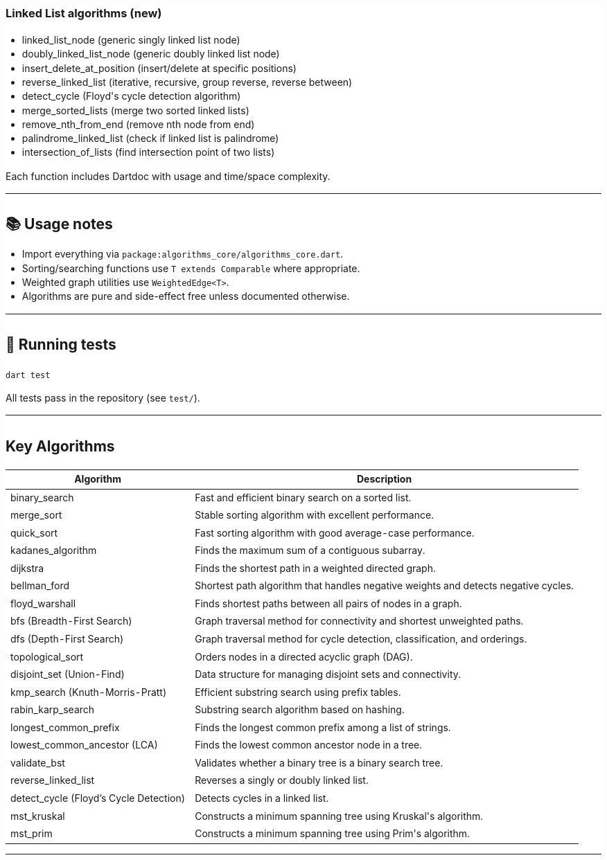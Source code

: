 ### Linked List algorithms (new)
- linked_list_node (generic singly linked list node)
- doubly_linked_list_node (generic doubly linked list node)
- insert_delete_at_position (insert/delete at specific positions)
- reverse_linked_list (iterative, recursive, group reverse, reverse between)
- detect_cycle (Floyd's cycle detection algorithm)
- merge_sorted_lists (merge two sorted linked lists)
- remove_nth_from_end (remove nth node from end)
- palindrome_linked_list (check if linked list is palindrome)
- intersection_of_lists (find intersection point of two lists)

Each function includes Dartdoc with usage and time/space complexity.

---

## 📚 Usage notes

- Import everything via `package:algorithms_core/algorithms_core.dart`.
- Sorting/searching functions use `T extends Comparable` where appropriate.
- Weighted graph utilities use `WeightedEdge<T>`.
- Algorithms are pure and side-effect free unless documented otherwise.

---

## 🧪 Running tests

```bash
dart test
```

All tests pass in the repository (see `test/`).

---
## Key Algorithms

 Algorithm                      |Description
------------------------------|----------------------------------------------------------
 binary_search                | Fast and efficient binary search on a sorted list.
merge_sort                    | Stable sorting algorithm with excellent performance.
quick_sort                    | Fast sorting algorithm with good average-case performance.
kadanes_algorithm             | Finds the maximum sum of a contiguous subarray.
dijkstra                      | Finds the shortest path in a weighted directed graph.
bellman_ford                  | Shortest path algorithm that handles negative weights and detects negative cycles.
floyd_warshall                | Finds shortest paths between all pairs of nodes in a graph.
bfs (Breadth-First Search)    | Graph traversal method for connectivity and shortest unweighted paths.
dfs (Depth-First Search)      | Graph traversal method for cycle detection, classification, and orderings.
topological_sort              | Orders nodes in a directed acyclic graph (DAG).
disjoint_set (Union-Find)     | Data structure for managing disjoint sets and connectivity.
kmp_search (Knuth-Morris-Pratt) | Efficient substring search using prefix tables.
rabin_karp_search             | Substring search algorithm based on hashing.
longest_common_prefix         | Finds the longest common prefix among a list of strings.
lowest_common_ancestor (LCA)  | Finds the lowest common ancestor node in a tree.
validate_bst                  | Validates whether a binary tree is a binary search tree.
reverse_linked_list           | Reverses a singly or doubly linked list.
detect_cycle (Floyd’s Cycle Detection) | Detects cycles in a linked list.
mst_kruskal                   | Constructs a minimum spanning tree using Kruskal's algorithm.
mst_prim                      | Constructs a minimum spanning tree using Prim's algorithm.

---